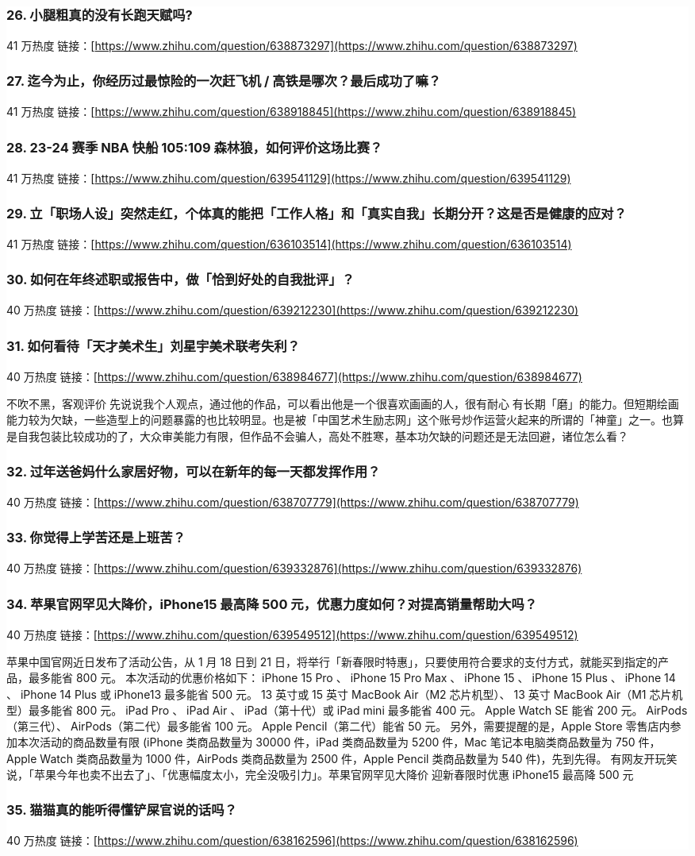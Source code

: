 ### 26. 小腿粗真的没有长跑天赋吗?
41 万热度 链接：[https://www.zhihu.com/question/638873297](https://www.zhihu.com/question/638873297)



### 27. 迄今为止，你经历过最惊险的一次赶飞机 / 高铁是哪次？最后成功了嘛？
41 万热度 链接：[https://www.zhihu.com/question/638918845](https://www.zhihu.com/question/638918845)



### 28. 23-24 赛季 NBA 快船 105:109 森林狼，如何评价这场比赛？
41 万热度 链接：[https://www.zhihu.com/question/639541129](https://www.zhihu.com/question/639541129)



### 29. 立「职场人设」突然走红，个体真的能把「工作人格」和「真实自我」长期分开？这是否是健康的应对？
41 万热度 链接：[https://www.zhihu.com/question/636103514](https://www.zhihu.com/question/636103514)



### 30. 如何在年终述职或报告中，做「恰到好处的自我批评」？
40 万热度 链接：[https://www.zhihu.com/question/639212230](https://www.zhihu.com/question/639212230)



### 31. 如何看待「天才美术生」刘星宇美术联考失利？
40 万热度 链接：[https://www.zhihu.com/question/638984677](https://www.zhihu.com/question/638984677)

不吹不黑，客观评价 先说说我个人观点，通过他的作品，可以看出他是一个很喜欢画画的人，很有耐心 有长期「磨」的能力。但短期绘画能力较为欠缺，一些造型上的问题暴露的也比较明显。也是被「中国艺术生励志网」这个账号炒作运营火起来的所谓的「神童」之一。也算是自我包装比较成功的了，大众审美能力有限，但作品不会骗人，高处不胜寒，基本功欠缺的问题还是无法回避，诸位怎么看？

### 32. 过年送爸妈什么家居好物，可以在新年的每一天都发挥作用？
40 万热度 链接：[https://www.zhihu.com/question/638707779](https://www.zhihu.com/question/638707779)



### 33. 你觉得上学苦还是上班苦？
40 万热度 链接：[https://www.zhihu.com/question/639332876](https://www.zhihu.com/question/639332876)



### 34. 苹果官网罕见大降价，iPhone15 最高降 500 元，优惠力度如何？对提高销量帮助大吗？
40 万热度 链接：[https://www.zhihu.com/question/639549512](https://www.zhihu.com/question/639549512)

苹果中国官网近日发布了活动公告，从 1 月 18 日到 21 日，将举行「新春限时特惠」，只要使用符合要求的支付方式，就能买到指定的产品，最多能省 800 元。 本次活动的优惠价格如下： iPhone 15 Pro 、 iPhone 15 Pro Max 、 iPhone 15 、 iPhone 15 Plus 、 iPhone 14 、 iPhone 14 Plus 或 iPhone13 最多能省 500 元。 13 英寸或 15 英寸 MacBook Air（M2 芯片机型）、 13 英寸 MacBook Air（M1 芯片机型）最多能省 800 元。 iPad Pro 、 iPad Air 、 iPad（第十代）或 iPad mini 最多能省 400 元。 Apple Watch SE 能省 200 元。 AirPods（第三代）、 AirPods（第二代）最多能省 100 元。 Apple Pencil（第二代）能省 50 元。 另外，需要提醒的是，Apple Store 零售店内参加本次活动的商品数量有限 (iPhone 类商品数量为 30000 件，iPad 类商品数量为 5200 件，Mac 笔记本电脑类商品数量为 750 件，Apple Watch 类商品数量为 1000 件，AirPods 类商品数量为 2500 件，Apple Pencil 类商品数量为 540 件)，先到先得。 有网友开玩笑说，「苹果今年也卖不出去了」、「优惠幅度太小，完全没吸引力」。苹果官网罕见大降价 迎新春限时优惠 iPhone15 最高降 500 元

### 35. 猫猫真的能听得懂铲屎官说的话吗？
40 万热度 链接：[https://www.zhihu.com/question/638162596](https://www.zhihu.com/question/638162596)

